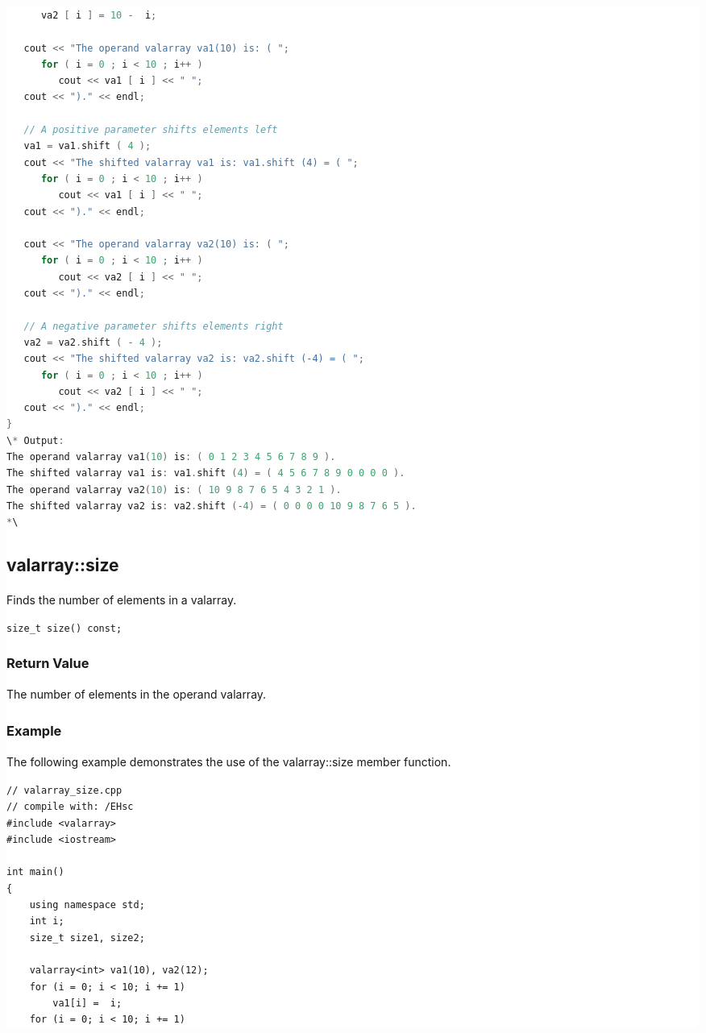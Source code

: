 ```cpp  
      va2 [ i ] = 10 -  i;  
  
   cout << "The operand valarray va1(10) is: ( ";  
      for ( i = 0 ; i < 10 ; i++ )  
         cout << va1 [ i ] << " ";  
   cout << ")." << endl;  
  
   // A positive parameter shifts elements left  
   va1 = va1.shift ( 4 );  
   cout << "The shifted valarray va1 is: va1.shift (4) = ( ";  
      for ( i = 0 ; i < 10 ; i++ )  
         cout << va1 [ i ] << " ";  
   cout << ")." << endl;  
  
   cout << "The operand valarray va2(10) is: ( ";  
      for ( i = 0 ; i < 10 ; i++ )  
         cout << va2 [ i ] << " ";  
   cout << ")." << endl;  
  
   // A negative parameter shifts elements right  
   va2 = va2.shift ( - 4 );  
   cout << "The shifted valarray va2 is: va2.shift (-4) = ( ";  
      for ( i = 0 ; i < 10 ; i++ )  
         cout << va2 [ i ] << " ";  
   cout << ")." << endl;  
}  
\* Output:   
The operand valarray va1(10) is: ( 0 1 2 3 4 5 6 7 8 9 ).  
The shifted valarray va1 is: va1.shift (4) = ( 4 5 6 7 8 9 0 0 0 0 ).  
The operand valarray va2(10) is: ( 10 9 8 7 6 5 4 3 2 1 ).  
The shifted valarray va2 is: va2.shift (-4) = ( 0 0 0 0 10 9 8 7 6 5 ).  
*\  
```  
  
##  <a name="size"></a>  valarray::size  
 Finds the number of elements in a valarray.  
  
```  
size_t size() const;
```  
  
### Return Value  
 The number of elements in the operand valarray.  
  
### Example  
  The following example demonstrates the use of the valarray::size member function.  
  
```  
// valarray_size.cpp  
// compile with: /EHsc  
#include <valarray>  
#include <iostream>  
  
int main()  
{  
    using namespace std;  
    int i;  
    size_t size1, size2;  
  
    valarray<int> va1(10), va2(12);  
    for (i = 0; i < 10; i += 1)  
        va1[i] =  i;  
    for (i = 0; i < 10; i += 1)  
```